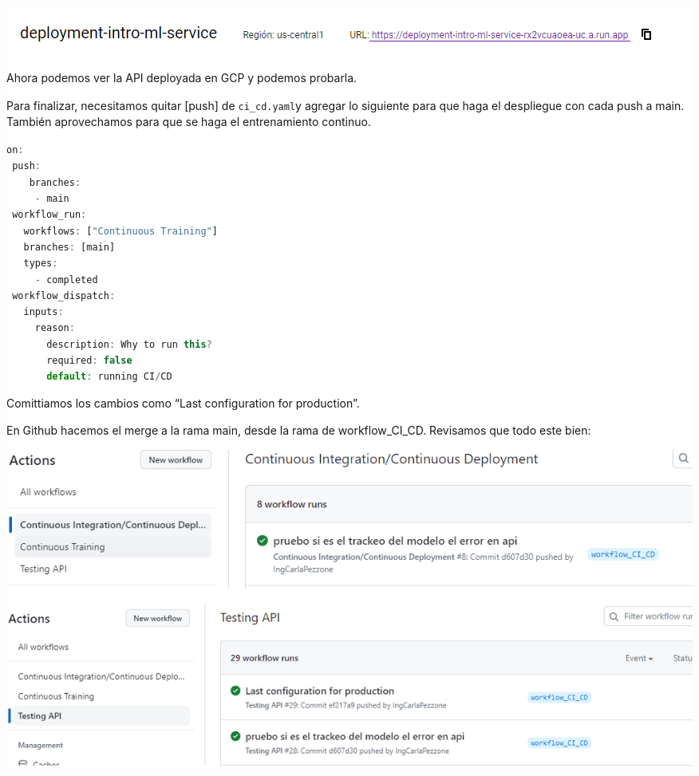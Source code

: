![Untitled](Curso%20de%20Introduccio%CC%81n%20al%20Despliegue%20de%20Modelos%20de%204f1e73d12bdb40e2b48367047e21a566/Untitled%2020.png)

Ahora podemos ver la API deployada en GCP y podemos probarla.

Para finalizar, necesitamos quitar [push] de `ci_cd.yaml`y agregar lo siguiente para que haga el despliegue con cada push a main. También aprovechamos para que se haga el entrenamiento continuo.

```jsx
on:
 push:
    branches:
     - main 
 workflow_run:
   workflows: ["Continuous Training"]
   branches: [main]
   types:
     - completed
 workflow_dispatch:
   inputs:
     reason:
       description: Why to run this?
       required: false
       default: running CI/CD
```

Comittiamos los cambios como “Last configuration for production”.

En Github hacemos el merge a la rama main, desde la rama de workflow_CI_CD. Revisamos que todo este bien:

![Untitled](Curso%20de%20Introduccio%CC%81n%20al%20Despliegue%20de%20Modelos%20de%204f1e73d12bdb40e2b48367047e21a566/Untitled%2021.png)

![Untitled](Curso%20de%20Introduccio%CC%81n%20al%20Despliegue%20de%20Modelos%20de%204f1e73d12bdb40e2b48367047e21a566/Untitled%2022.png)
